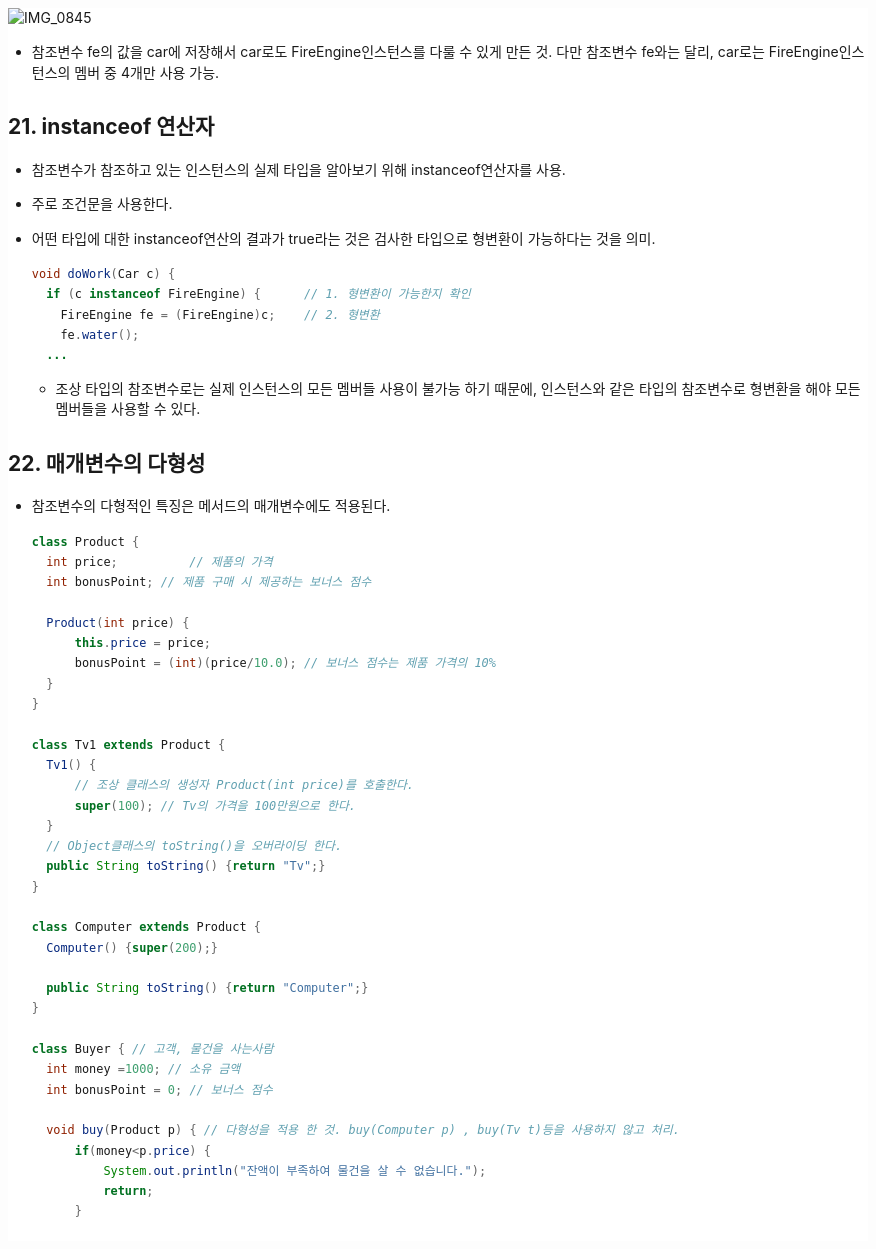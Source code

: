   ![IMG_0845](https://user-images.githubusercontent.com/69128652/92455655-eee10b80-f1fc-11ea-88b3-1dac3c4128c9.JPG)

  * 참조변수 fe의 값을 car에 저장해서 car로도 FireEngine인스턴스를 다룰 수 있게 만든 것.
    다만 참조변수 fe와는 달리, car로는 FireEngine인스턴스의 멤버 중 4개만 사용 가능.



## 21. instanceof 연산자

* 참조변수가 참조하고 있는 인스턴스의 실제 타입을 알아보기 위해 instanceof연산자를 사용.

* 주로 조건문을 사용한다.

* 어떤 타입에 대한 instanceof연산의 결과가 true라는 것은 검사한 타입으로 형변환이 가능하다는 것을 의미.

  ```java
  void doWork(Car c) {
    if (c instanceof FireEngine) {		// 1. 형변환이 가능한지 확인
      FireEngine fe = (FireEngine)c;	// 2. 형변환
      fe.water();
  	...
  ```

  * 조상 타입의 참조변수로는 실제 인스턴스의 모든 멤버들 사용이 불가능 하기 때문에,
    인스턴스와 같은 타입의 참조변수로 형변환을 해야 모든 멤버들을 사용할 수 있다.



## 22. 매개변수의 다형성

* 참조변수의 다형적인 특징은 메서드의 매개변수에도 적용된다.

  ```java
  class Product {
  	int price;			// 제품의 가격
  	int bonusPoint; // 제품 구매 시 제공하는 보너스 점수
  	
  	Product(int price) {
  		this.price = price;
  		bonusPoint = (int)(price/10.0); // 보너스 점수는 제품 가격의 10%
  	}
  }
  
  class Tv1 extends Product {
  	Tv1() {
  		// 조상 클래스의 생성자 Product(int price)를 호출한다.
  		super(100);	// Tv의 가격을 100만원으로 한다.
  	}
  	// Object클래스의 toString()을 오버라이딩 한다.
  	public String toString() {return "Tv";}
  }
  
  class Computer extends Product {
  	Computer() {super(200);}
  	
  	public String toString() {return "Computer";}
  }
  
  class Buyer { // 고객, 물건을 사는사람
  	int money =1000; // 소유 금액
  	int bonusPoint = 0; // 보너스 점수
  	
  	void buy(Product p) { // 다형성을 적용 한 것. buy(Computer p) , buy(Tv t)등을 사용하지 않고 처리.
  		if(money<p.price) {
  			System.out.println("잔액이 부족하여 물건을 살 수 없습니다.");
  			return;
  		}
  		
  ```